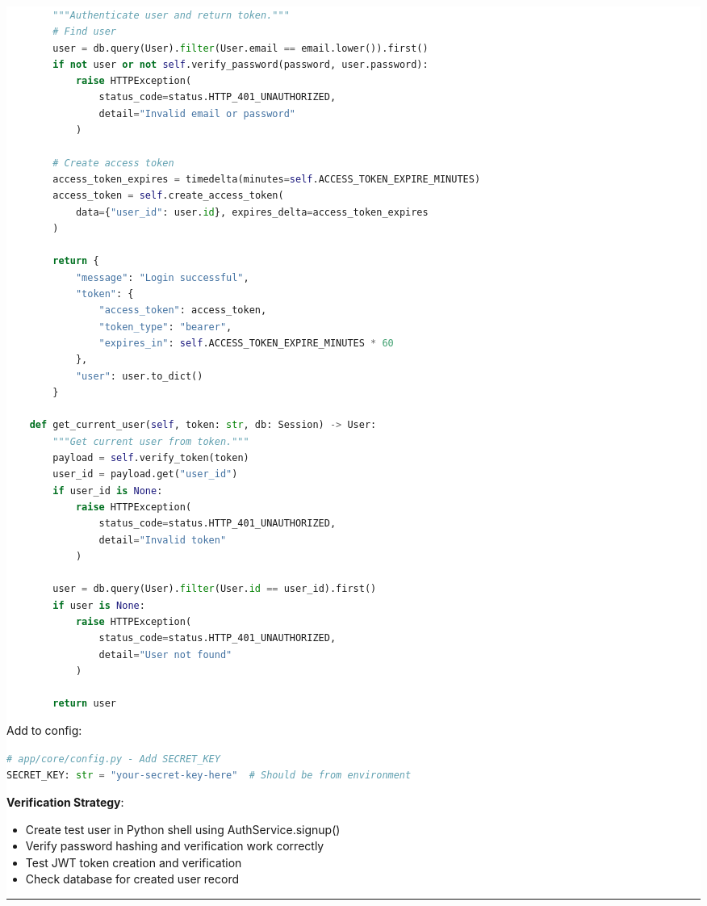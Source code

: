 ```python
        """Authenticate user and return token."""
        # Find user
        user = db.query(User).filter(User.email == email.lower()).first()
        if not user or not self.verify_password(password, user.password):
            raise HTTPException(
                status_code=status.HTTP_401_UNAUTHORIZED,
                detail="Invalid email or password"
            )

        # Create access token
        access_token_expires = timedelta(minutes=self.ACCESS_TOKEN_EXPIRE_MINUTES)
        access_token = self.create_access_token(
            data={"user_id": user.id}, expires_delta=access_token_expires
        )

        return {
            "message": "Login successful",
            "token": {
                "access_token": access_token,
                "token_type": "bearer",
                "expires_in": self.ACCESS_TOKEN_EXPIRE_MINUTES * 60
            },
            "user": user.to_dict()
        }

    def get_current_user(self, token: str, db: Session) -> User:
        """Get current user from token."""
        payload = self.verify_token(token)
        user_id = payload.get("user_id")
        if user_id is None:
            raise HTTPException(
                status_code=status.HTTP_401_UNAUTHORIZED,
                detail="Invalid token"
            )
        
        user = db.query(User).filter(User.id == user_id).first()
        if user is None:
            raise HTTPException(
                status_code=status.HTTP_401_UNAUTHORIZED,
                detail="User not found"
            )
        
        return user
```

Add to config:
```python
# app/core/config.py - Add SECRET_KEY
SECRET_KEY: str = "your-secret-key-here"  # Should be from environment
```

**Verification Strategy**:
- Create test user in Python shell using AuthService.signup()
- Verify password hashing and verification work correctly
- Test JWT token creation and verification
- Check database for created user record

---